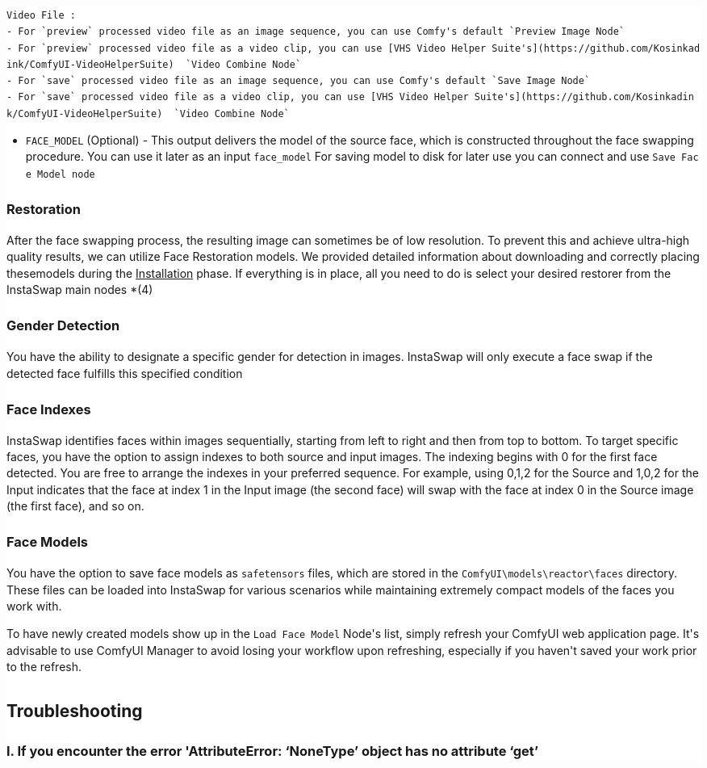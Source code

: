 	Video File :
	- For `preview` processed video file as an image sequence, you can use Comfy's default `Preview Image Node`
	- For `preview` processed video file as a video clip, you can use [VHS Video Helper Suite's](https://github.com/Kosinkadink/ComfyUI-VideoHelperSuite)  `Video Combine Node`
	- For `save` processed video file as an image sequence, you can use Comfy's default `Save Image Node`
	- For `save` processed video file as a video clip, you can use [VHS Video Helper Suite's](https://github.com/Kosinkadink/ComfyUI-VideoHelperSuite)  `Video Combine Node`
	
- `FACE_MODEL` (Optional) - This output delivers the model of the source face, which is constructed throughout the face swapping procedure. You can use it later as an input `face_model` For saving model to disk for later use you can connect and use `Save Face Model node`


### Restoration
After the face swapping process, the resulting image can sometimes be of low resolution. To prevent this and achieve ultra-high quality results, we can utilize Face Restoration models. We provided detailed information about downloading and correctly placing thesemodels during the [Installation](#installation) phase. If everything is in place, all you need to do is select your desired restorer from the InstaSwap main nodes *(4)

### Gender Detection

You have the ability to designate a specific gender for detection in images. InstaSwap will only execute a face swap if the detected face fulfills this specified condition

### Face Indexes

InstaSwap identifies faces within images sequentially, starting from left to right and then from top to bottom. To target specific faces, you have the option to assign indexes to both source and input images. The indexing begins with 0 for the first face detected. You are free to arrange the indexes in your preferred sequence. For example, using 0,1,2 for the Source and 1,0,2 for the Input indicates that the face at index 1 in the Input image (the second face) will swap with the face at index 0 in the Source image (the first face), and so on.

### Face Models

You have the option to save face models as `safetensors` files, which are stored in the `ComfyUI\models\reactor\faces` directory. These files can be loaded into InstaSwap for various scenarios while maintaining extremely compact models of the faces you work with.

To have newly created models show up in the `Load Face Model` Node's list, simply refresh your ComfyUI web application page. It's advisable to use ComfyUI Manager to avoid losing your workflow upon refreshing, especially if you haven't saved your work prior to the refresh.

## Troubleshooting

<a name="insightfacebuild">

### **I. If you encounter the error 'AttributeError: ‘NoneType’ object has no attribute ‘get’**
